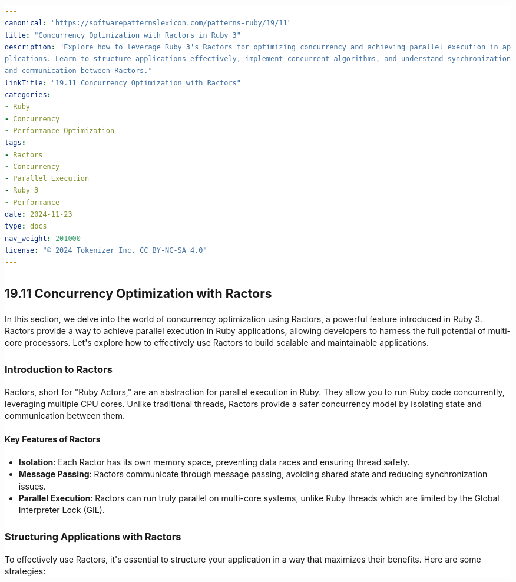 ```yaml
---
canonical: "https://softwarepatternslexicon.com/patterns-ruby/19/11"
title: "Concurrency Optimization with Ractors in Ruby 3"
description: "Explore how to leverage Ruby 3's Ractors for optimizing concurrency and achieving parallel execution in applications. Learn to structure applications effectively, implement concurrent algorithms, and understand synchronization and communication between Ractors."
linkTitle: "19.11 Concurrency Optimization with Ractors"
categories:
- Ruby
- Concurrency
- Performance Optimization
tags:
- Ractors
- Concurrency
- Parallel Execution
- Ruby 3
- Performance
date: 2024-11-23
type: docs
nav_weight: 201000
license: "© 2024 Tokenizer Inc. CC BY-NC-SA 4.0"
---
```


## 19.11 Concurrency Optimization with Ractors

In this section, we delve into the world of concurrency optimization using Ractors, a powerful feature introduced in Ruby 3. Ractors provide a way to achieve parallel execution in Ruby applications, allowing developers to harness the full potential of multi-core processors. Let's explore how to effectively use Ractors to build scalable and maintainable applications.

### Introduction to Ractors

Ractors, short for "Ruby Actors," are an abstraction for parallel execution in Ruby. They allow you to run Ruby code concurrently, leveraging multiple CPU cores. Unlike traditional threads, Ractors provide a safer concurrency model by isolating state and communication between them.

#### Key Features of Ractors

- **Isolation**: Each Ractor has its own memory space, preventing data races and ensuring thread safety.
- **Message Passing**: Ractors communicate through message passing, avoiding shared state and reducing synchronization issues.
- **Parallel Execution**: Ractors can run truly parallel on multi-core systems, unlike Ruby threads which are limited by the Global Interpreter Lock (GIL).

### Structuring Applications with Ractors

To effectively use Ractors, it's essential to structure your application in a way that maximizes their benefits. Here are some strategies:
